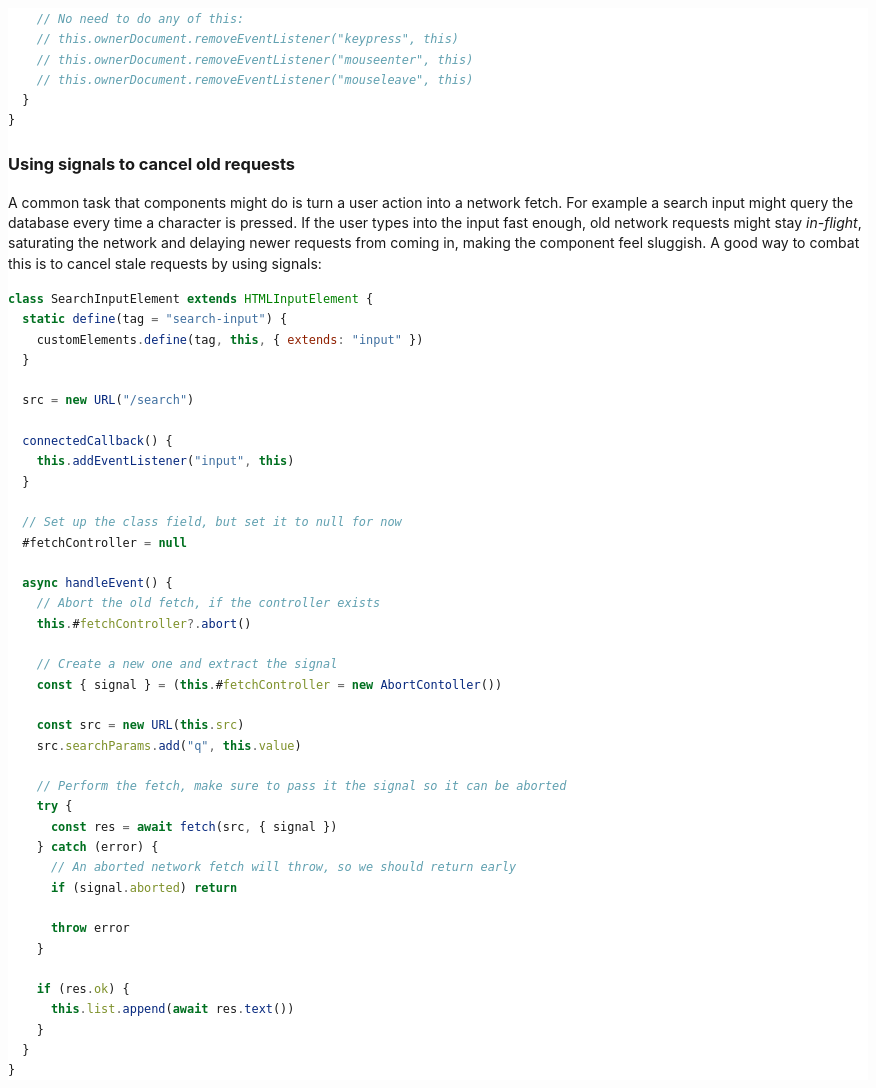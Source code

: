 ```js
    // No need to do any of this:
    // this.ownerDocument.removeEventListener("keypress", this)
    // this.ownerDocument.removeEventListener("mouseenter", this)
    // this.ownerDocument.removeEventListener("mouseleave", this)
  }
}
```

### Using signals to cancel old requests

A common task that components might do is turn a user action into a network fetch. For example a search input might
query the database every time a character is pressed. If the user types into the input fast enough, old network requests
might stay _in-flight_, saturating the network and delaying newer requests from coming in, making the component feel
sluggish. A good way to combat this is to cancel stale requests by using signals:

```js
class SearchInputElement extends HTMLInputElement {
  static define(tag = "search-input") {
    customElements.define(tag, this, { extends: "input" })
  }

  src = new URL("/search")

  connectedCallback() {
    this.addEventListener("input", this)
  }

  // Set up the class field, but set it to null for now
  #fetchController = null

  async handleEvent() {
    // Abort the old fetch, if the controller exists
    this.#fetchController?.abort()

    // Create a new one and extract the signal
    const { signal } = (this.#fetchController = new AbortContoller())

    const src = new URL(this.src)
    src.searchParams.add("q", this.value)

    // Perform the fetch, make sure to pass it the signal so it can be aborted
    try {
      const res = await fetch(src, { signal })
    } catch (error) {
      // An aborted network fetch will throw, so we should return early
      if (signal.aborted) return

      throw error
    }

    if (res.ok) {
      this.list.append(await res.text())
    }
  }
}
```
